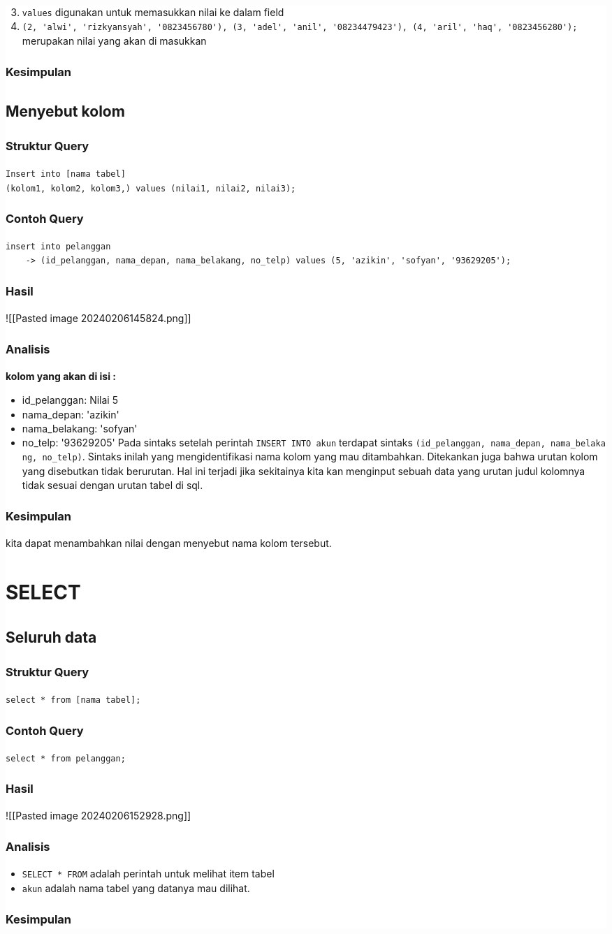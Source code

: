 3. `values` digunakan untuk memasukkan nilai ke dalam field
 4. `(2, 'alwi', 'rizkyansyah', '0823456780'), (3, 'adel', 'anil', '08234479423'), (4, 'aril', 'haq', '0823456280');` merupakan nilai yang akan di masukkan
### Kesimpulan

## Menyebut kolom
### Struktur Query
```mysql
Insert into [nama tabel]
(kolom1, kolom2, kolom3,) values (nilai1, nilai2, nilai3);
```
### Contoh Query 
```mysql
insert into pelanggan
    -> (id_pelanggan, nama_depan, nama_belakang, no_telp) values (5, 'azikin', 'sofyan', '93629205');
```
### Hasil
![[Pasted image 20240206145824.png]]
### Analisis 
**kolom yang akan di isi :**
- id_pelanggan: Nilai 5
- nama_depan: 'azikin'
- nama_belakang: 'sofyan'
- no_telp: '93629205'
Pada sintaks setelah perintah `INSERT INTO akun` terdapat sintaks `(id_pelanggan, nama_depan, nama_belakang, no_telp)`. Sintaks inilah yang mengidentifikasi nama kolom yang mau ditambahkan. Ditekankan juga bahwa urutan kolom yang disebutkan tidak berurutan. Hal ini terjadi jika sekitainya kita kan menginput sebuah data yang urutan judul kolomnya tidak sesuai dengan urutan tabel di sql.
### Kesimpulan 
kita dapat menambahkan nilai dengan menyebut nama kolom tersebut.

# SELECT
## Seluruh data
### Struktur Query
```mysql
select * from [nama tabel];
```

### Contoh Query
```mysql
select * from pelanggan;
```
### Hasil
![[Pasted image 20240206152928.png]]
### Analisis
- `SELECT * FROM` adalah perintah untuk melihat item tabel
- `akun` adalah nama tabel yang datanya mau dilihat.
### Kesimpulan
